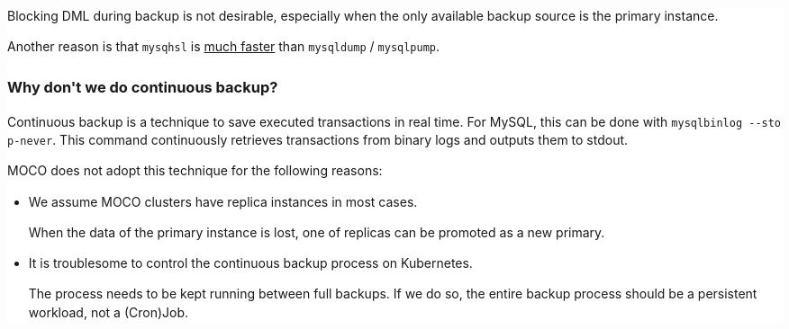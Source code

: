 Blocking DML during backup is not desirable, especially when the only available backup source is the primary instance.

Another reason is that `mysqhsl` is [much faster][faster] than `mysqldump` / `mysqlpump`.

### Why don't we do continuous backup?

Continuous backup is a technique to save executed transactions in real time.
For MySQL, this can be done with `mysqlbinlog --stop-never`.  This command continuously retrieves transactions from binary logs and outputs them to stdout.

MOCO does not adopt this technique for the following reasons:

- We assume MOCO clusters have replica instances in most cases.

    When the data of the primary instance is lost, one of replicas can be promoted as a new primary.

- It is troublesome to control the continuous backup process on Kubernetes.

    The process needs to be kept running between full backups.
    If we do so, the entire backup process should be a persistent workload, not a (Cron)Job.

[PiTR]: https://dev.mysql.com/doc/refman/8.0/en/point-in-time-recovery.html
[dump]: https://dev.mysql.com/doc/mysql-shell/8.0/en/mysql-shell-utilities-dump-instance-schema.html
[load]: https://dev.mysql.com/doc/mysql-shell/8.0/en/mysql-shell-utilities-load-dump.html
[mysqlbinlog]: https://dev.mysql.com/doc/refman/8.0/en/mysqlbinlog.html
[iamrole]: https://aws.amazon.com/blogs/opensource/introducing-fine-grained-iam-roles-service-accounts/
[COSI]: https://github.com/kubernetes-sigs/container-object-storage-interface-api
[MinIO]: https://min.io/
[Ceph]: https://ceph.io/
[faster]: https://mysqlserverteam.com/mysql-shell-dump-load-part-2-benchmarks/
[zstd]: https://facebook.github.io/zstd/
[lifecycle]: https://docs.aws.amazon.com/AmazonS3/latest/userguide/object-lifecycle-mgmt.html
